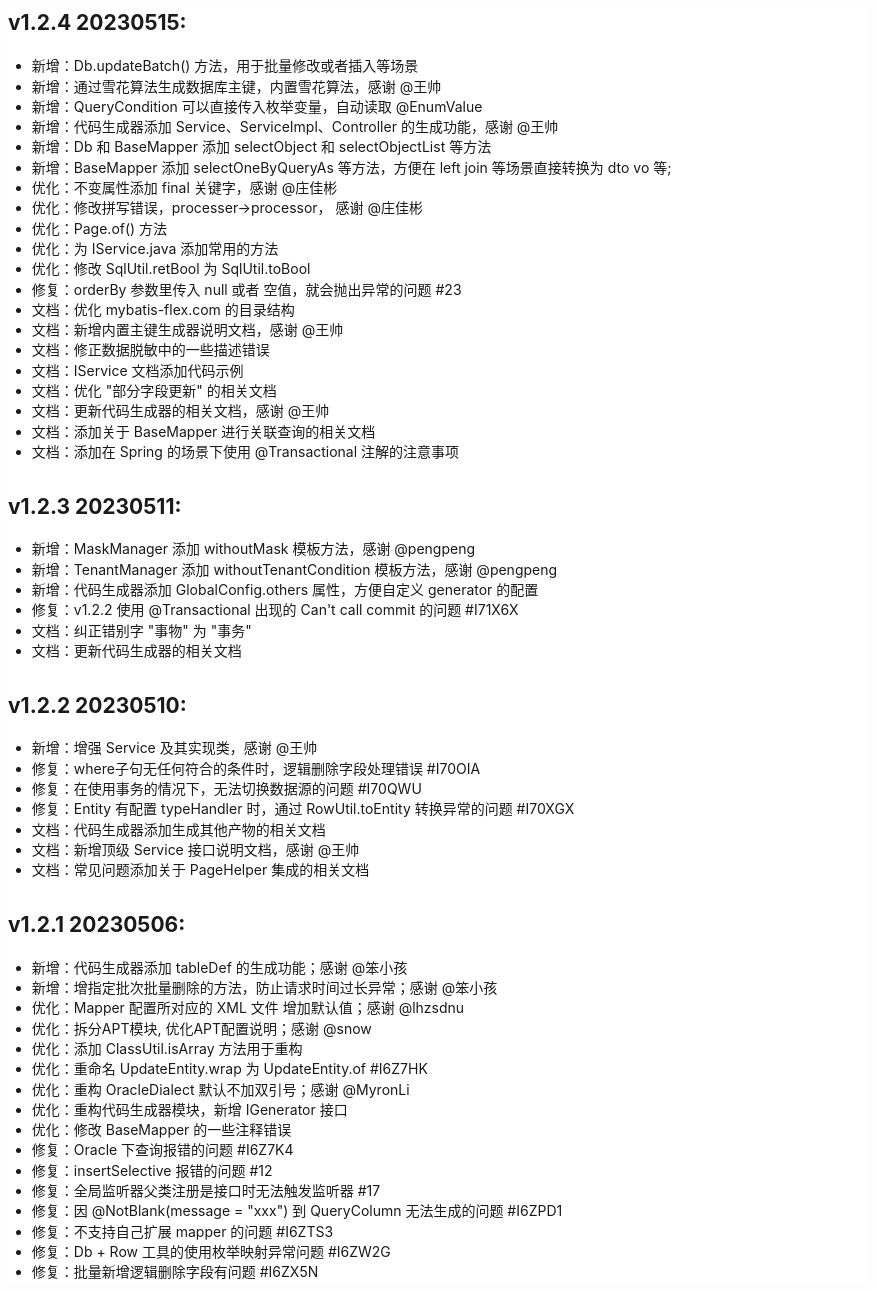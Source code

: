 

## v1.2.4 20230515:
- 新增：Db.updateBatch() 方法，用于批量修改或者插入等场景
- 新增：通过雪花算法生成数据库主键，内置雪花算法，感谢 @王帅
- 新增：QueryCondition 可以直接传入枚举变量，自动读取 @EnumValue
- 新增：代码生成器添加 Service、ServiceImpl、Controller 的生成功能，感谢 @王帅
- 新增：Db 和 BaseMapper 添加 selectObject 和 selectObjectList 等方法
- 新增：BaseMapper 添加 selectOneByQueryAs 等方法，方便在 left join 等场景直接转换为 dto vo 等;
- 优化：不变属性添加 final 关键字，感谢 @庄佳彬
- 优化：修改拼写错误，processer->processor， 感谢 @庄佳彬
- 优化：Page.of() 方法
- 优化：为 IService.java 添加常用的方法
- 优化：修改 SqlUtil.retBool 为 SqlUtil.toBool
- 修复：orderBy 参数里传入 null 或者 空值，就会抛出异常的问题 #23
- 文档：优化 mybatis-flex.com 的目录结构
- 文档：新增内置主键生成器说明文档，感谢 @王帅
- 文档：修正数据脱敏中的一些描述错误
- 文档：IService 文档添加代码示例
- 文档：优化 "部分字段更新" 的相关文档
- 文档：更新代码生成器的相关文档，感谢 @王帅
- 文档：添加关于 BaseMapper 进行关联查询的相关文档
- 文档：添加在 Spring 的场景下使用 @Transactional 注解的注意事项



## v1.2.3 20230511:
- 新增：MaskManager 添加 withoutMask 模板方法，感谢 @pengpeng
- 新增：TenantManager 添加 withoutTenantCondition 模板方法，感谢 @pengpeng
- 新增：代码生成器添加 GlobalConfig.others 属性，方便自定义 generator 的配置
- 修复：v1.2.2 使用 @Transactional 出现的 Can't call commit 的问题 #I71X6X
- 文档：纠正错别字 "事物" 为 "事务"
- 文档：更新代码生成器的相关文档



## v1.2.2 20230510:
- 新增：增强 Service 及其实现类，感谢 @王帅
- 修复：where子句无任何符合的条件时，逻辑删除字段处理错误 #I70OIA
- 修复：在使用事务的情况下，无法切换数据源的问题 #I70QWU
- 修复：Entity 有配置 typeHandler 时，通过 RowUtil.toEntity 转换异常的问题 #I70XGX
- 文档：代码生成器添加生成其他产物的相关文档
- 文档：新增顶级 Service 接口说明文档，感谢 @王帅
- 文档：常见问题添加关于 PageHelper 集成的相关文档



## v1.2.1 20230506:
- 新增：代码生成器添加 tableDef 的生成功能；感谢 @笨小孩
- 新增：增指定批次批量删除的方法，防止请求时间过长异常；感谢 @笨小孩
- 优化：Mapper 配置所对应的 XML 文件 增加默认值；感谢 @lhzsdnu
- 优化：拆分APT模块, 优化APT配置说明；感谢 @snow
- 优化：添加  ClassUtil.isArray  方法用于重构
- 优化：重命名 UpdateEntity.wrap 为 UpdateEntity.of #I6Z7HK
- 优化：重构 OracleDialect 默认不加双引号；感谢 @MyronLi
- 优化：重构代码生成器模块，新增 IGenerator 接口
- 优化：修改 BaseMapper 的一些注释错误
- 修复：Oracle 下查询报错的问题 #I6Z7K4
- 修复：insertSelective 报错的问题 #12
- 修复：全局监听器父类注册是接口时无法触发监听器 #17
- 修复：因 @NotBlank(message = "xxx") 到 QueryColumn 无法生成的问题 #I6ZPD1
- 修复：不支持自己扩展 mapper 的问题 #I6ZTS3
- 修复：Db + Row 工具的使用枚举映射异常问题 #I6ZW2G
- 修复：批量新增逻辑删除字段有问题 #I6ZX5N